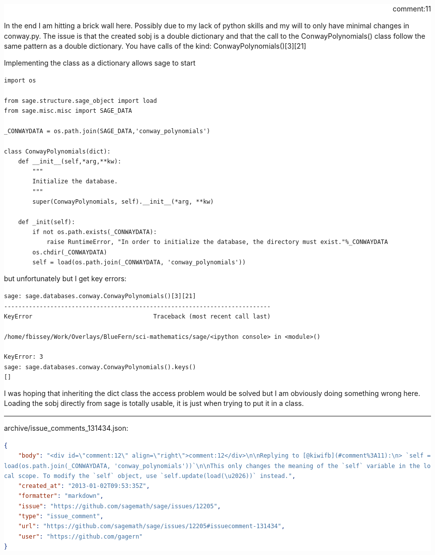 <div id="comment:11" align="right">comment:11</div>

In the end I am hitting a brick wall here. Possibly due to my lack of python skills and my will to only have minimal changes in conway.py. The issue is that the created sobj is a double dictionary and that the call to the ConwayPolynomials() class follow the same pattern as a double dictionary. You have calls of the kind:
ConwayPolynomials()[3][21]

Implementing the class as a dictionary allows sage to start 

```
import os

from sage.structure.sage_object import load
from sage.misc.misc import SAGE_DATA

_CONWAYDATA = os.path.join(SAGE_DATA,'conway_polynomials')

class ConwayPolynomials(dict):
    def __init__(self,*arg,**kw):
        """
        Initialize the database.
        """
        super(ConwayPolynomials, self).__init__(*arg, **kw)

    def _init(self):
        if not os.path.exists(_CONWAYDATA):
            raise RuntimeError, "In order to initialize the database, the directory must exist."%_CONWAYDATA
        os.chdir(_CONWAYDATA)
        self = load(os.path.join(_CONWAYDATA, 'conway_polynomials'))
```
but unfortunately but I get key errors:

```
sage: sage.databases.conway.ConwayPolynomials()[3][21]
---------------------------------------------------------------------------
KeyError                                  Traceback (most recent call last)

/home/fbissey/Work/Overlays/BlueFern/sci-mathematics/sage/<ipython console> in <module>()

KeyError: 3
sage: sage.databases.conway.ConwayPolynomials().keys()
[]
```
 I was hoping that inheriting the dict class the access problem would be solved but I am obviously doing something wrong here. Loading the sobj directly from sage is totally usable, it is just when trying to put it in a class.



---

archive/issue_comments_131434.json:
```json
{
    "body": "<div id=\"comment:12\" align=\"right\">comment:12</div>\n\nReplying to [@kiwifb](#comment%3A11):\n> `self = load(os.path.join(_CONWAYDATA, 'conway_polynomials'))`\n\nThis only changes the meaning of the `self` variable in the local scope. To modify the `self` object, use `self.update(load(\u2026))` instead.",
    "created_at": "2013-01-02T09:53:35Z",
    "formatter": "markdown",
    "issue": "https://github.com/sagemath/sage/issues/12205",
    "type": "issue_comment",
    "url": "https://github.com/sagemath/sage/issues/12205#issuecomment-131434",
    "user": "https://github.com/gagern"
}
```
